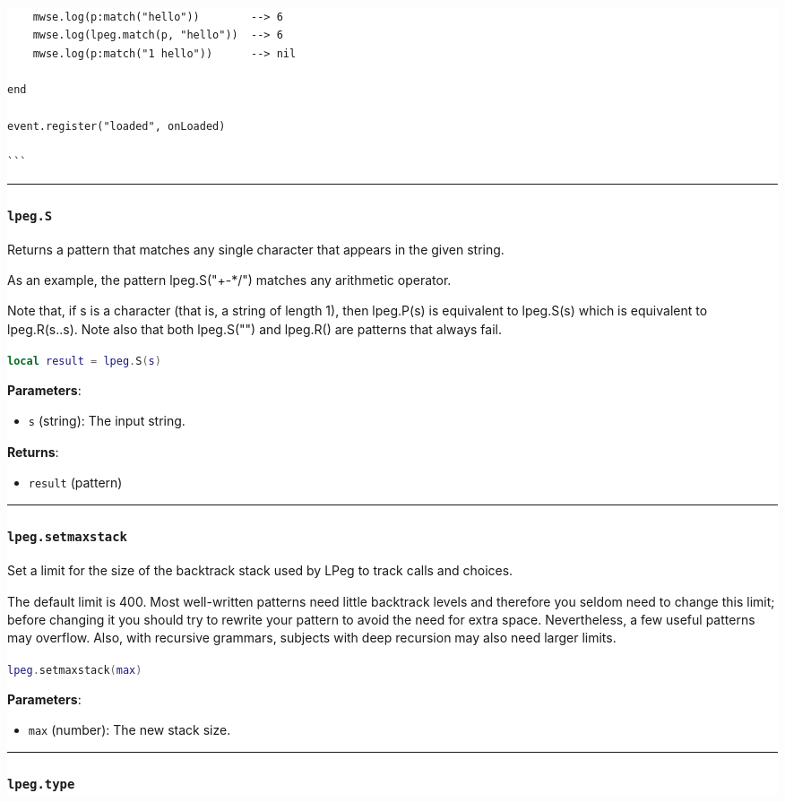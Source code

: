 		mwse.log(p:match("hello"))        --> 6
		mwse.log(lpeg.match(p, "hello"))  --> 6
		mwse.log(p:match("1 hello"))      --> nil
		
	end
	
	event.register("loaded", onLoaded)

	```

***

### `lpeg.S`

Returns a pattern that matches any single character that appears in the given string.
	
As an example, the pattern lpeg.S("+-*/") matches any arithmetic operator.

Note that, if s is a character (that is, a string of length 1), then lpeg.P(s) is equivalent to 
lpeg.S(s) which is equivalent to lpeg.R(s..s). Note also that both lpeg.S("") and lpeg.R() are 
patterns that always fail.

```lua
local result = lpeg.S(s)
```

**Parameters**:

* `s` (string): The input string.

**Returns**:

* `result` (pattern)

***

### `lpeg.setmaxstack`

Set a limit for the size of the backtrack stack used by LPeg to track calls and choices.

The default limit is 400. Most well-written patterns need little backtrack levels and therefore you seldom
need to change this limit; before changing it you should try to rewrite your pattern to avoid the need for 
extra space. Nevertheless, a few useful patterns may overflow. Also, with recursive grammars, subjects with
deep recursion may also need larger limits.

```lua
lpeg.setmaxstack(max)
```

**Parameters**:

* `max` (number): The new stack size.

***

### `lpeg.type`

